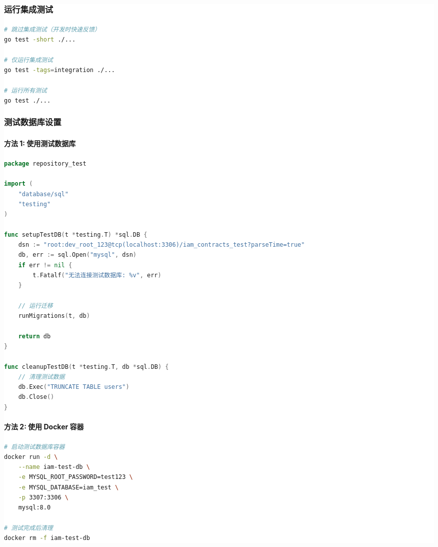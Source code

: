 ### 运行集成测试

```bash
# 跳过集成测试（开发时快速反馈）
go test -short ./...

# 仅运行集成测试
go test -tags=integration ./...

# 运行所有测试
go test ./...
```

### 测试数据库设置

#### 方法 1: 使用测试数据库

```go
package repository_test

import (
    "database/sql"
    "testing"
)

func setupTestDB(t *testing.T) *sql.DB {
    dsn := "root:dev_root_123@tcp(localhost:3306)/iam_contracts_test?parseTime=true"
    db, err := sql.Open("mysql", dsn)
    if err != nil {
        t.Fatalf("无法连接测试数据库: %v", err)
    }
    
    // 运行迁移
    runMigrations(t, db)
    
    return db
}

func cleanupTestDB(t *testing.T, db *sql.DB) {
    // 清理测试数据
    db.Exec("TRUNCATE TABLE users")
    db.Close()
}
```

#### 方法 2: 使用 Docker 容器

```bash
# 启动测试数据库容器
docker run -d \
    --name iam-test-db \
    -e MYSQL_ROOT_PASSWORD=test123 \
    -e MYSQL_DATABASE=iam_test \
    -p 3307:3306 \
    mysql:8.0

# 测试完成后清理
docker rm -f iam-test-db
```
